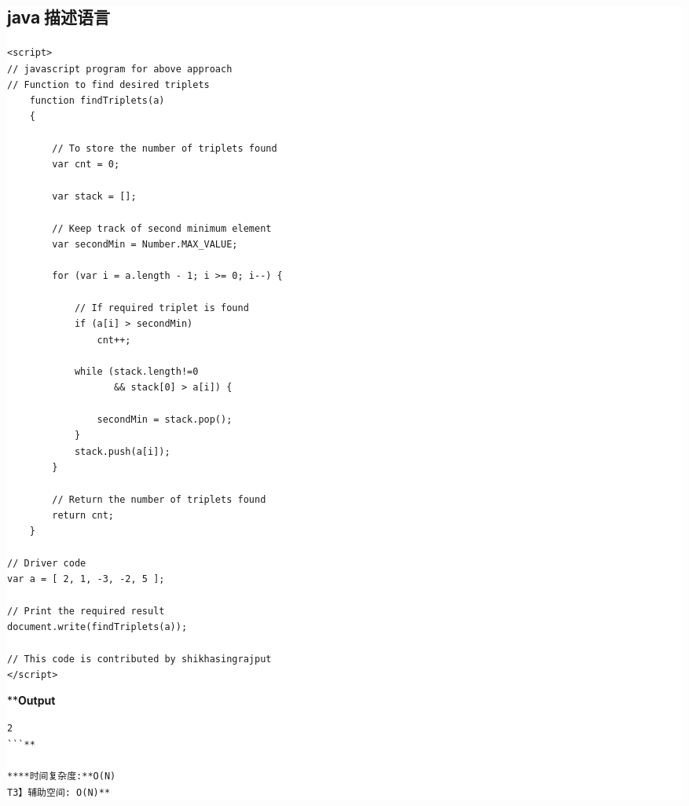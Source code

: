 ## **java 描述语言**

```
<script>
// javascript program for above approach  
// Function to find desired triplets
    function findTriplets(a)
    {

        // To store the number of triplets found
        var cnt = 0;

        var stack = [];

        // Keep track of second minimum element
        var secondMin = Number.MAX_VALUE;

        for (var i = a.length - 1; i >= 0; i--) {

            // If required triplet is found
            if (a[i] > secondMin)
                cnt++;

            while (stack.length!=0
                   && stack[0] > a[i]) {

                secondMin = stack.pop();
            }
            stack.push(a[i]);
        }

        // Return the number of triplets found
        return cnt;
    }

// Driver code
var a = [ 2, 1, -3, -2, 5 ];

// Print the required result
document.write(findTriplets(a));

// This code is contributed by shikhasingrajput
</script>
```

****Output**

```
2
```** 

****时间复杂度:**O(N)
T3】辅助空间: O(N)**